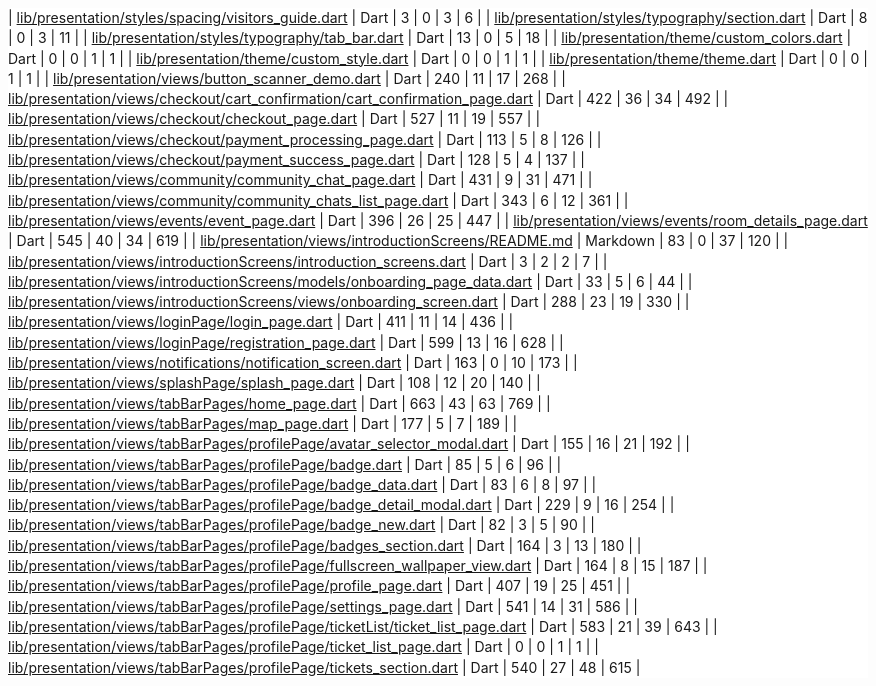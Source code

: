 | [lib/presentation/styles/spacing/visitors_guide.dart](/lib/presentation/styles/spacing/visitors_guide.dart) | Dart | 3 | 0 | 3 | 6 |
| [lib/presentation/styles/typography/section.dart](/lib/presentation/styles/typography/section.dart) | Dart | 8 | 0 | 3 | 11 |
| [lib/presentation/styles/typography/tab_bar.dart](/lib/presentation/styles/typography/tab_bar.dart) | Dart | 13 | 0 | 5 | 18 |
| [lib/presentation/theme/custom_colors.dart](/lib/presentation/theme/custom_colors.dart) | Dart | 0 | 0 | 1 | 1 |
| [lib/presentation/theme/custom_style.dart](/lib/presentation/theme/custom_style.dart) | Dart | 0 | 0 | 1 | 1 |
| [lib/presentation/theme/theme.dart](/lib/presentation/theme/theme.dart) | Dart | 0 | 0 | 1 | 1 |
| [lib/presentation/views/button_scanner_demo.dart](/lib/presentation/views/button_scanner_demo.dart) | Dart | 240 | 11 | 17 | 268 |
| [lib/presentation/views/checkout/cart_confirmation/cart_confirmation_page.dart](/lib/presentation/views/checkout/cart_confirmation/cart_confirmation_page.dart) | Dart | 422 | 36 | 34 | 492 |
| [lib/presentation/views/checkout/checkout_page.dart](/lib/presentation/views/checkout/checkout_page.dart) | Dart | 527 | 11 | 19 | 557 |
| [lib/presentation/views/checkout/payment_processing_page.dart](/lib/presentation/views/checkout/payment_processing_page.dart) | Dart | 113 | 5 | 8 | 126 |
| [lib/presentation/views/checkout/payment_success_page.dart](/lib/presentation/views/checkout/payment_success_page.dart) | Dart | 128 | 5 | 4 | 137 |
| [lib/presentation/views/community/community_chat_page.dart](/lib/presentation/views/community/community_chat_page.dart) | Dart | 431 | 9 | 31 | 471 |
| [lib/presentation/views/community/community_chats_list_page.dart](/lib/presentation/views/community/community_chats_list_page.dart) | Dart | 343 | 6 | 12 | 361 |
| [lib/presentation/views/events/event_page.dart](/lib/presentation/views/events/event_page.dart) | Dart | 396 | 26 | 25 | 447 |
| [lib/presentation/views/events/room_details_page.dart](/lib/presentation/views/events/room_details_page.dart) | Dart | 545 | 40 | 34 | 619 |
| [lib/presentation/views/introductionScreens/README.md](/lib/presentation/views/introductionScreens/README.md) | Markdown | 83 | 0 | 37 | 120 |
| [lib/presentation/views/introductionScreens/introduction_screens.dart](/lib/presentation/views/introductionScreens/introduction_screens.dart) | Dart | 3 | 2 | 2 | 7 |
| [lib/presentation/views/introductionScreens/models/onboarding_page_data.dart](/lib/presentation/views/introductionScreens/models/onboarding_page_data.dart) | Dart | 33 | 5 | 6 | 44 |
| [lib/presentation/views/introductionScreens/views/onboarding_screen.dart](/lib/presentation/views/introductionScreens/views/onboarding_screen.dart) | Dart | 288 | 23 | 19 | 330 |
| [lib/presentation/views/loginPage/login_page.dart](/lib/presentation/views/loginPage/login_page.dart) | Dart | 411 | 11 | 14 | 436 |
| [lib/presentation/views/loginPage/registration_page.dart](/lib/presentation/views/loginPage/registration_page.dart) | Dart | 599 | 13 | 16 | 628 |
| [lib/presentation/views/notifications/notification_screen.dart](/lib/presentation/views/notifications/notification_screen.dart) | Dart | 163 | 0 | 10 | 173 |
| [lib/presentation/views/splashPage/splash_page.dart](/lib/presentation/views/splashPage/splash_page.dart) | Dart | 108 | 12 | 20 | 140 |
| [lib/presentation/views/tabBarPages/home_page.dart](/lib/presentation/views/tabBarPages/home_page.dart) | Dart | 663 | 43 | 63 | 769 |
| [lib/presentation/views/tabBarPages/map_page.dart](/lib/presentation/views/tabBarPages/map_page.dart) | Dart | 177 | 5 | 7 | 189 |
| [lib/presentation/views/tabBarPages/profilePage/avatar_selector_modal.dart](/lib/presentation/views/tabBarPages/profilePage/avatar_selector_modal.dart) | Dart | 155 | 16 | 21 | 192 |
| [lib/presentation/views/tabBarPages/profilePage/badge.dart](/lib/presentation/views/tabBarPages/profilePage/badge.dart) | Dart | 85 | 5 | 6 | 96 |
| [lib/presentation/views/tabBarPages/profilePage/badge_data.dart](/lib/presentation/views/tabBarPages/profilePage/badge_data.dart) | Dart | 83 | 6 | 8 | 97 |
| [lib/presentation/views/tabBarPages/profilePage/badge_detail_modal.dart](/lib/presentation/views/tabBarPages/profilePage/badge_detail_modal.dart) | Dart | 229 | 9 | 16 | 254 |
| [lib/presentation/views/tabBarPages/profilePage/badge_new.dart](/lib/presentation/views/tabBarPages/profilePage/badge_new.dart) | Dart | 82 | 3 | 5 | 90 |
| [lib/presentation/views/tabBarPages/profilePage/badges_section.dart](/lib/presentation/views/tabBarPages/profilePage/badges_section.dart) | Dart | 164 | 3 | 13 | 180 |
| [lib/presentation/views/tabBarPages/profilePage/fullscreen_wallpaper_view.dart](/lib/presentation/views/tabBarPages/profilePage/fullscreen_wallpaper_view.dart) | Dart | 164 | 8 | 15 | 187 |
| [lib/presentation/views/tabBarPages/profilePage/profile_page.dart](/lib/presentation/views/tabBarPages/profilePage/profile_page.dart) | Dart | 407 | 19 | 25 | 451 |
| [lib/presentation/views/tabBarPages/profilePage/settings_page.dart](/lib/presentation/views/tabBarPages/profilePage/settings_page.dart) | Dart | 541 | 14 | 31 | 586 |
| [lib/presentation/views/tabBarPages/profilePage/ticketList/ticket_list_page.dart](/lib/presentation/views/tabBarPages/profilePage/ticketList/ticket_list_page.dart) | Dart | 583 | 21 | 39 | 643 |
| [lib/presentation/views/tabBarPages/profilePage/ticket_list_page.dart](/lib/presentation/views/tabBarPages/profilePage/ticket_list_page.dart) | Dart | 0 | 0 | 1 | 1 |
| [lib/presentation/views/tabBarPages/profilePage/tickets_section.dart](/lib/presentation/views/tabBarPages/profilePage/tickets_section.dart) | Dart | 540 | 27 | 48 | 615 |